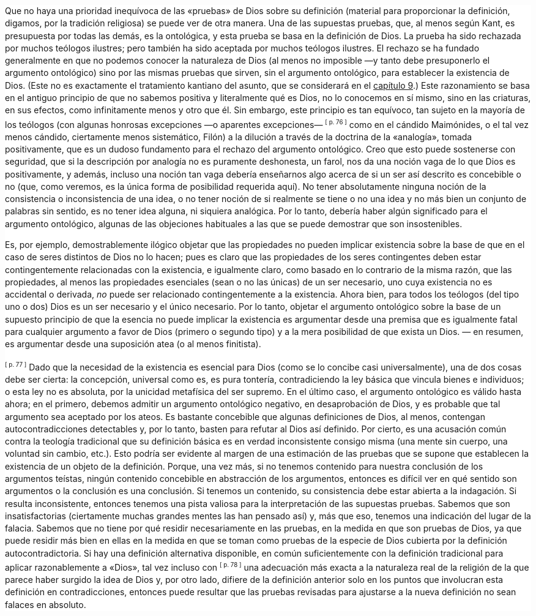 Que no haya una prioridad inequívoca de las «pruebas» de Dios sobre su definición (material para proporcionar la definición, digamos, por la tradición religiosa) se puede ver de otra manera. Una de las supuestas pruebas, que, al menos según Kant, es presupuesta por todas las demás, es la ontológica, y esta prueba se basa en la definición de Dios. La prueba ha sido rechazada por muchos teólogos ilustres; pero también ha sido aceptada por muchos teólogos ilustres. El rechazo se ha fundado generalmente en que no podemos conocer la naturaleza de Dios (al menos no imposible —y tanto debe presuponerlo el argumento ontológico) sino por las mismas pruebas que sirven, sin el argumento ontológico, para establecer la existencia de Dios. (Este no es exactamente el tratamiento kantiano del asunto, que se considerará en el [capítulo 9](/es/book/Charles_Hartshorne/Mans_Vision_of_God/9).) Este razonamiento se basa en el antiguo principio de que no sabemos positiva y literalmente qué es Dios, no lo conocemos en sí mismo, sino en las criaturas, en sus efectos, como infinitamente menos y otro que él. Sin embargo, este principio es tan equívoco, tan sujeto en la mayoría de los teólogos (con algunas honrosas excepciones —o aparentes excepciones— <span id="p76"><sup><small>[ p. 76 ]</small></sup></span> como en el cándido Maimónides, o el tal vez menos cándido, ciertamente menos sistemático, Filón) a la dilución a través de la doctrina de la «analogía», tomada positivamente, que es un dudoso fundamento para el rechazo del argumento ontológico. Creo que esto puede sostenerse con seguridad, que si la descripción por analogía no es puramente deshonesta, un farol, nos da una noción vaga de lo que Dios es positivamente, y además, incluso una noción tan vaga debería enseñarnos algo acerca de si un ser así descrito es concebible o no (que, como veremos, es la única forma de posibilidad requerida aquí). No tener absolutamente ninguna noción de la consistencia o inconsistencia de una idea, o no tener noción de si realmente se tiene o no una idea y no más bien un conjunto de palabras sin sentido, es no tener idea alguna, ni siquiera analógica. Por lo tanto, debería haber algún significado para el argumento ontológico, algunas de las objeciones habituales a las que se puede demostrar que son insostenibles.

Es, por ejemplo, demostrablemente ilógico objetar que las propiedades no pueden implicar existencia sobre la base de que en el caso de seres distintos de Dios no lo hacen; pues es claro que las propiedades de los seres contingentes deben estar contingentemente relacionadas con la existencia, e igualmente claro, como basado en lo contrario de la misma razón, que las propiedades, al menos las propiedades esenciales (sean o no las únicas) de un ser necesario, uno cuya existencia no es accidental o derivada, _no_ puede ser relacionado contingentemente a la existencia. Ahora bien, para todos los teólogos (del tipo uno o dos) Dios es un ser necesario y el único necesario. Por lo tanto, objetar el argumento ontológico sobre la base de un supuesto principio de que la esencia no puede implicar la existencia es argumentar desde una premisa que es igualmente fatal para cualquier argumento a favor de Dios (primero o segundo tipo) y a la mera posibilidad de que exista un Dios. — en resumen, es argumentar desde una suposición atea (o al menos finitista).

<span id="p77"><sup><small>[ p. 77 ]</small></sup></span> Dado que la necesidad de la existencia es esencial para Dios (como se lo concibe casi universalmente), una de dos cosas debe ser cierta: la concepción, universal como es, es pura tontería, contradiciendo la ley básica que vincula bienes e individuos; o esta ley no es absoluta, por la unicidad metafísica del ser supremo. En el último caso, el argumento ontológico es válido hasta ahora; en el primero, debemos admitir un argumento ontológico negativo, en desaprobación de Dios, y es probable que tal argumento sea aceptado por los ateos. Es bastante concebible que algunas definiciones de Dios, al menos, contengan autocontradicciones detectables y, por lo tanto, basten para refutar al Dios así definido. Por cierto, es una acusación común contra la teología tradicional que su definición básica es en verdad inconsistente consigo misma (una mente sin cuerpo, una voluntad sin cambio, etc.). Esto podría ser evidente al margen de una estimación de las pruebas que se supone que establecen la existencia de un objeto de la definición. Porque, una vez más, si no tenemos contenido para nuestra conclusión de los argumentos teístas, ningún contenido concebible en abstracción de los argumentos, entonces es difícil ver en qué sentido son argumentos o la conclusión es una conclusión. Si tenemos un contenido, su consistencia debe estar abierta a la indagación. Si resulta inconsistente, entonces tenemos una pista valiosa para la interpretación de las supuestas pruebas. Sabemos que son insatisfactorias (ciertamente muchas grandes mentes las han pensado así) y, más que eso, tenemos una indicación del lugar de la falacia. Sabemos que no tiene por qué residir necesariamente en las pruebas, en la medida en que son pruebas de Dios, ya que puede residir más bien en ellas en la medida en que se toman como pruebas de la especie de Dios cubierta por la definición autocontradictoria. Si hay una definición alternativa disponible, en común suficientemente con la definición tradicional para aplicar razonablemente a «Dios», tal vez incluso con <span id="p78"><sup><small>[ p. 78 ]</small></sup></span> una adecuación más exacta a la naturaleza real de la religión de la que parece haber surgido la idea de Dios y, por otro lado, difiere de la definición anterior solo en los puntos que involucran esta definición en contradicciones, entonces puede resultar que las pruebas revisadas para ajustarse a la nueva definición no sean falaces en absoluto.


[^1]: Véase _Más allá del humanismo_, cap. 16.
[^2]: Véase Lewis, _Mind and the World Order_, págs. 367 y sigs.
[^3]: Véase E. S. Brightman, _El problema de Dios_ (Abingdon Press, 1930). La posición del profesor Brightman quizás no pretenda ser empírica en el sentido estricto que estoy criticando. El profesor D. C. Macintosh llama a su propio método empírico, pero prevé expresamente un elemento metafísico.
[^4]: Así caracteriza Jacques Maritain la metafísica escolástica: «Sabía con perfecta certeza que había seguido sin la menor interrupción el hilo de las necesidades lógicas» (_Réflexions sur l'intelligence_, p. 281). Anteriormente Maritain ha informado a sus lectores que William James y otros pragmatistas han llegado a «absurdos humillantes» en sus especulaciones teológicas porque siguieron un método que renuncia al interés en la verdad. Creo que debería quedar claro que el método retórico propio de Maritain, tal como se muestra aquí, es lo suficientemente bien adaptado para defender la verdad que la escolástica puede tener en su poder, pero es menos probable que sea útil si acaso hay verdades importantes con las que las doctrinas escolásticas son incompatibles.